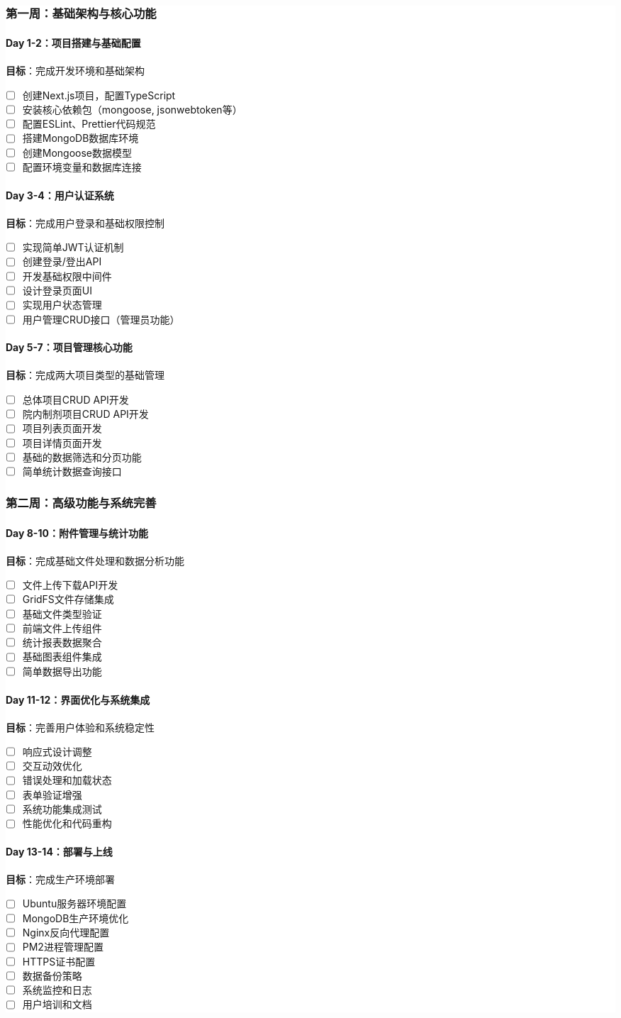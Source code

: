 ### 第一周：基础架构与核心功能

#### Day 1-2：项目搭建与基础配置
**目标**：完成开发环境和基础架构
- [ ] 创建Next.js项目，配置TypeScript
- [ ] 安装核心依赖包（mongoose, jsonwebtoken等）
- [ ] 配置ESLint、Prettier代码规范
- [ ] 搭建MongoDB数据库环境
- [ ] 创建Mongoose数据模型
- [ ] 配置环境变量和数据库连接

#### Day 3-4：用户认证系统
**目标**：完成用户登录和基础权限控制
- [ ] 实现简单JWT认证机制
- [ ] 创建登录/登出API
- [ ] 开发基础权限中间件
- [ ] 设计登录页面UI
- [ ] 实现用户状态管理
- [ ] 用户管理CRUD接口（管理员功能）

#### Day 5-7：项目管理核心功能
**目标**：完成两大项目类型的基础管理
- [ ] 总体项目CRUD API开发
- [ ] 院内制剂项目CRUD API开发
- [ ] 项目列表页面开发
- [ ] 项目详情页面开发
- [ ] 基础的数据筛选和分页功能
- [ ] 简单统计数据查询接口

### 第二周：高级功能与系统完善

#### Day 8-10：附件管理与统计功能
**目标**：完成基础文件处理和数据分析功能
- [ ] 文件上传下载API开发
- [ ] GridFS文件存储集成
- [ ] 基础文件类型验证
- [ ] 前端文件上传组件
- [ ] 统计报表数据聚合
- [ ] 基础图表组件集成
- [ ] 简单数据导出功能

#### Day 11-12：界面优化与系统集成
**目标**：完善用户体验和系统稳定性
- [ ] 响应式设计调整
- [ ] 交互动效优化
- [ ] 错误处理和加载状态
- [ ] 表单验证增强
- [ ] 系统功能集成测试
- [ ] 性能优化和代码重构

#### Day 13-14：部署与上线
**目标**：完成生产环境部署
- [ ] Ubuntu服务器环境配置
- [ ] MongoDB生产环境优化
- [ ] Nginx反向代理配置
- [ ] PM2进程管理配置
- [ ] HTTPS证书配置
- [ ] 数据备份策略
- [ ] 系统监控和日志
- [ ] 用户培训和文档
